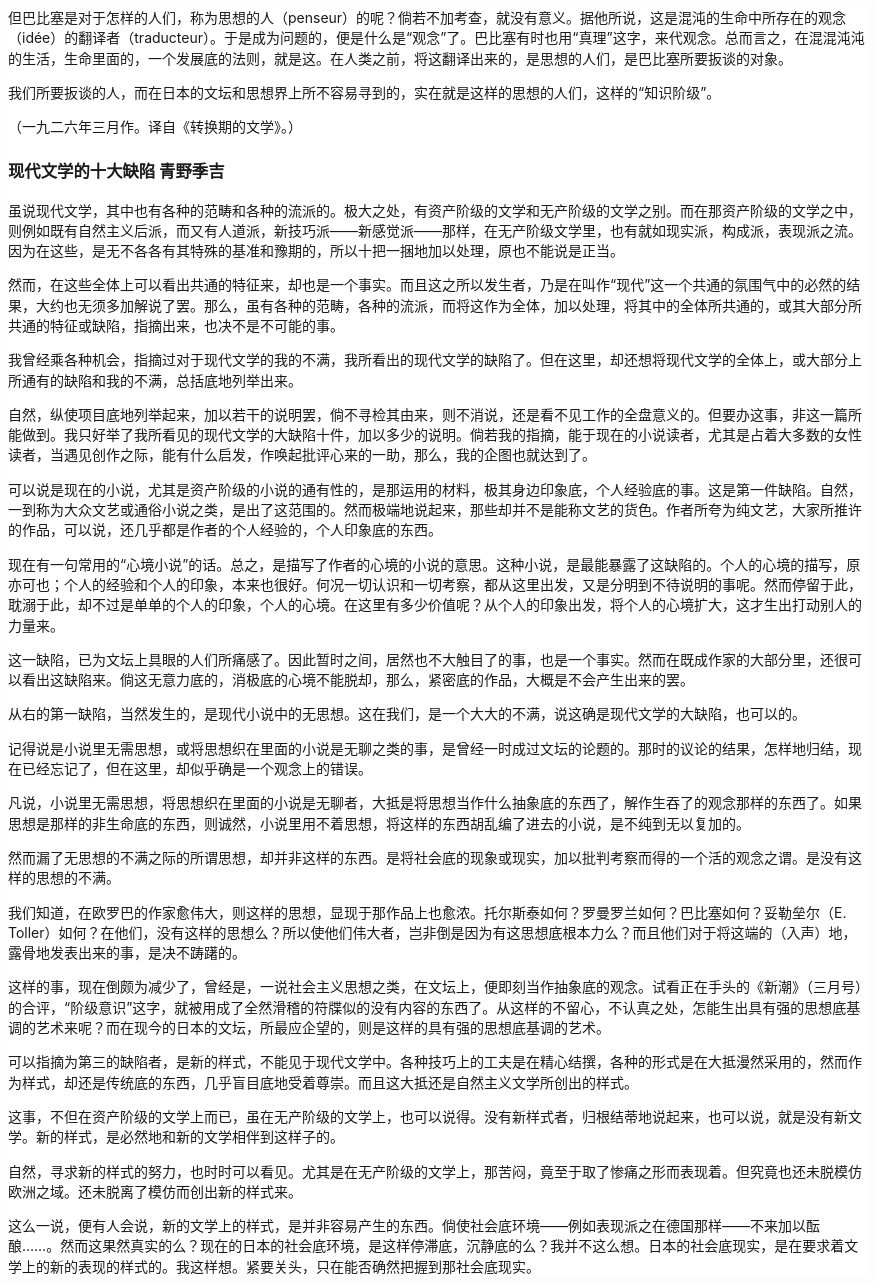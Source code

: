但巴比塞是对于怎样的人们，称为思想的人（penseur）的呢？倘若不加考查，就没有意义。据他所说，这是混沌的生命中所存在的观念（idée）的翻译者（traducteur）。于是成为问题的，便是什么是“观念”了。巴比塞有时也用“真理”这字，来代观念。总而言之，在混混沌沌的生活，生命里面的，一个发展底的法则，就是这。在人类之前，将这翻译出来的，是思想的人们，是巴比塞所要扳谈的对象。

我们所要扳谈的人，而在日本的文坛和思想界上所不容易寻到的，实在就是这样的思想的人们，这样的“知识阶级”。

  

（一九二六年三月作。译自《转换期的文学》。）

   

  

  

### 现代文学的十大缺陷 青野季吉　　

  

虽说现代文学，其中也有各种的范畴和各种的流派的。极大之处，有资产阶级的文学和无产阶级的文学之别。而在那资产阶级的文学之中，则例如既有自然主义后派，而又有人道派，新技巧派——新感觉派——那样，在无产阶级文学里，也有就如现实派，构成派，表现派之流。因为在这些，是无不各各有其特殊的基准和豫期的，所以十把一捆地加以处理，原也不能说是正当。  

然而，在这些全体上可以看出共通的特征来，却也是一个事实。而且这之所以发生者，乃是在叫作“现代”这一个共通的氛围气中的必然的结果，大约也无须多加解说了罢。那么，虽有各种的范畴，各种的流派，而将这作为全体，加以处理，将其中的全体所共通的，或其大部分所共通的特征或缺陷，指摘出来，也决不是不可能的事。

我曾经乘各种机会，指摘过对于现代文学的我的不满，我所看出的现代文学的缺陷了。但在这里，却还想将现代文学的全体上，或大部分上所通有的缺陷和我的不满，总括底地列举出来。

自然，纵使项目底地列举起来，加以若干的说明罢，倘不寻检其由来，则不消说，还是看不见工作的全盘意义的。但要办这事，非这一篇所能做到。我只好举了我所看见的现代文学的大缺陷十件，加以多少的说明。倘若我的指摘，能于现在的小说读者，尤其是占着大多数的女性读者，当遇见创作之际，能有什么启发，作唤起批评心来的一助，那么，我的企图也就达到了。

  

可以说是现在的小说，尤其是资产阶级的小说的通有性的，是那运用的材料，极其身边印象底，个人经验底的事。这是第一件缺陷。自然，一到称为大众文艺或通俗小说之类，是出了这范围的。然而极端地说起来，那些却并不是能称文艺的货色。作者所夸为纯文艺，大家所推许的作品，可以说，还几乎都是作者的个人经验的，个人印象底的东西。

现在有一句常用的“心境小说”的话。总之，是描写了作者的心境的小说的意思。这种小说，是最能暴露了这缺陷的。个人的心境的描写，原亦可也；个人的经验和个人的印象，本来也很好。何况一切认识和一切考察，都从这里出发，又是分明到不待说明的事呢。然而停留于此，耽溺于此，却不过是单单的个人的印象，个人的心境。在这里有多少价值呢？从个人的印象出发，将个人的心境扩大，这才生出打动别人的力量来。

这一缺陷，已为文坛上具眼的人们所痛感了。因此暂时之间，居然也不大触目了的事，也是一个事实。然而在既成作家的大部分里，还很可以看出这缺陷来。倘这无意力底的，消极底的心境不能脱却，那么，紧密底的作品，大概是不会产生出来的罢。

从右的第一缺陷，当然发生的，是现代小说中的无思想。这在我们，是一个大大的不满，说这确是现代文学的大缺陷，也可以的。

记得说是小说里无需思想，或将思想织在里面的小说是无聊之类的事，是曾经一时成过文坛的论题的。那时的议论的结果，怎样地归结，现在已经忘记了，但在这里，却似乎确是一个观念上的错误。

凡说，小说里无需思想，将思想织在里面的小说是无聊者，大抵是将思想当作什么抽象底的东西了，解作生吞了的观念那样的东西了。如果思想是那样的非生命底的东西，则诚然，小说里用不着思想，将这样的东西胡乱编了进去的小说，是不纯到无以复加的。

然而漏了无思想的不满之际的所谓思想，却并非这样的东西。是将社会底的现象或现实，加以批判考察而得的一个活的观念之谓。是没有这样的思想的不满。

我们知道，在欧罗巴的作家愈伟大，则这样的思想，显现于那作品上也愈浓。托尔斯泰如何？罗曼罗兰如何？巴比塞如何？妥勒垒尔（E. Toller）如何？在他们，没有这样的思想么？所以使他们伟大者，岂非倒是因为有这思想底根本力么？而且他们对于将这端的（入声）地，露骨地发表出来的事，是决不踌躇的。

这样的事，现在倒颇为减少了，曾经是，一说社会主义思想之类，在文坛上，便即刻当作抽象底的观念。试看正在手头的《新潮》（三月号）的合评，“阶级意识”这字，就被用成了全然滑稽的符牒似的没有内容的东西了。从这样的不留心，不认真之处，怎能生出具有强的思想底基调的艺术来呢？而在现今的日本的文坛，所最应企望的，则是这样的具有强的思想底基调的艺术。

  

可以指摘为第三的缺陷者，是新的样式，不能见于现代文学中。各种技巧上的工夫是在精心结撰，各种的形式是在大抵漫然采用的，然而作为样式，却还是传统底的东西，几乎盲目底地受着尊崇。而且这大抵还是自然主义文学所创出的样式。

这事，不但在资产阶级的文学上而已，虽在无产阶级的文学上，也可以说得。没有新样式者，归根结蒂地说起来，也可以说，就是没有新文学。新的样式，是必然地和新的文学相伴到这样子的。

自然，寻求新的样式的努力，也时时可以看见。尤其是在无产阶级的文学上，那苦闷，竟至于取了惨痛之形而表现着。但究竟也还未脱模仿欧洲之域。还未脱离了模仿而创出新的样式来。

这么一说，便有人会说，新的文学上的样式，是并非容易产生的东西。倘使社会底环境——例如表现派之在德国那样——不来加以酝酿……。然而这果然真实的么？现在的日本的社会底环境，是这样停滞底，沉静底的么？我并不这么想。日本的社会底现实，是在要求着文学上的新的表现的样式的。我这样想。紧要关头，只在能否确然把握到那社会底现实。
